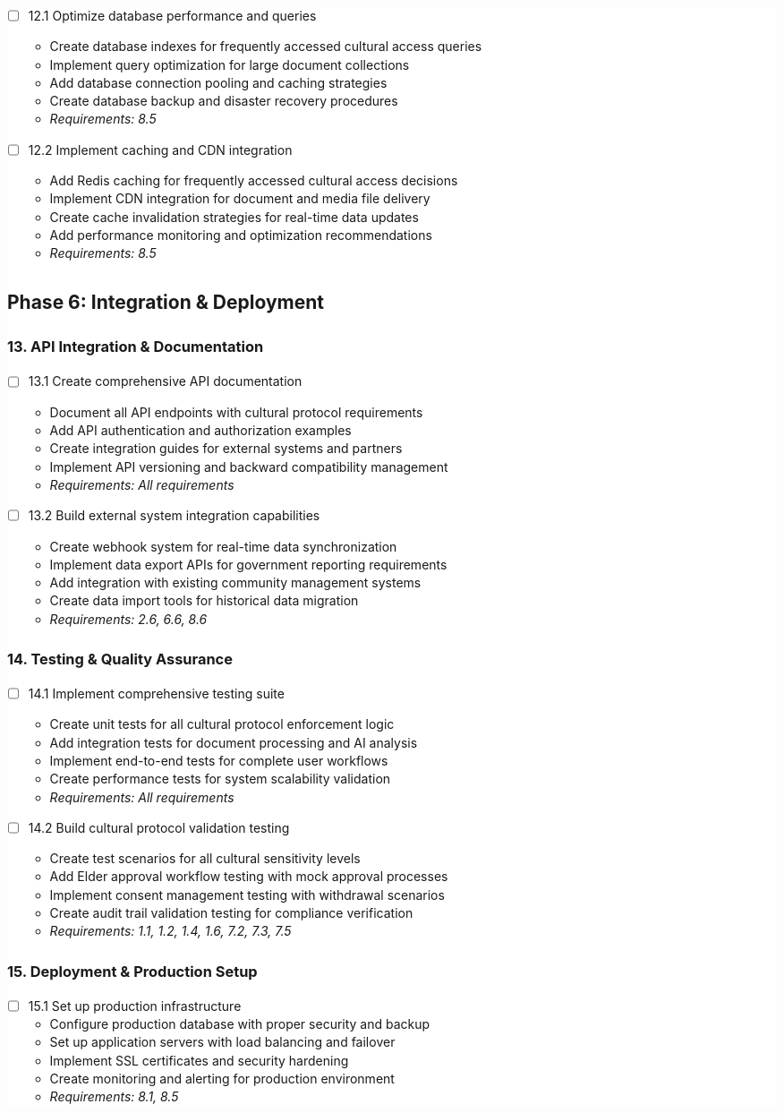 - [ ] 12.1 Optimize database performance and queries
  - Create database indexes for frequently accessed cultural access queries
  - Implement query optimization for large document collections
  - Add database connection pooling and caching strategies
  - Create database backup and disaster recovery procedures
  - _Requirements: 8.5_

- [ ] 12.2 Implement caching and CDN integration
  - Add Redis caching for frequently accessed cultural access decisions
  - Implement CDN integration for document and media file delivery
  - Create cache invalidation strategies for real-time data updates
  - Add performance monitoring and optimization recommendations
  - _Requirements: 8.5_

## Phase 6: Integration & Deployment

### 13. API Integration & Documentation

- [ ] 13.1 Create comprehensive API documentation
  - Document all API endpoints with cultural protocol requirements
  - Add API authentication and authorization examples
  - Create integration guides for external systems and partners
  - Implement API versioning and backward compatibility management
  - _Requirements: All requirements_

- [ ] 13.2 Build external system integration capabilities
  - Create webhook system for real-time data synchronization
  - Implement data export APIs for government reporting requirements
  - Add integration with existing community management systems
  - Create data import tools for historical data migration
  - _Requirements: 2.6, 6.6, 8.6_

### 14. Testing & Quality Assurance

- [ ] 14.1 Implement comprehensive testing suite
  - Create unit tests for all cultural protocol enforcement logic
  - Add integration tests for document processing and AI analysis
  - Implement end-to-end tests for complete user workflows
  - Create performance tests for system scalability validation
  - _Requirements: All requirements_

- [ ] 14.2 Build cultural protocol validation testing
  - Create test scenarios for all cultural sensitivity levels
  - Add Elder approval workflow testing with mock approval processes
  - Implement consent management testing with withdrawal scenarios
  - Create audit trail validation testing for compliance verification
  - _Requirements: 1.1, 1.2, 1.4, 1.6, 7.2, 7.3, 7.5_

### 15. Deployment & Production Setup

- [ ] 15.1 Set up production infrastructure
  - Configure production database with proper security and backup
  - Set up application servers with load balancing and failover
  - Implement SSL certificates and security hardening
  - Create monitoring and alerting for production environment
  - _Requirements: 8.1, 8.5_
